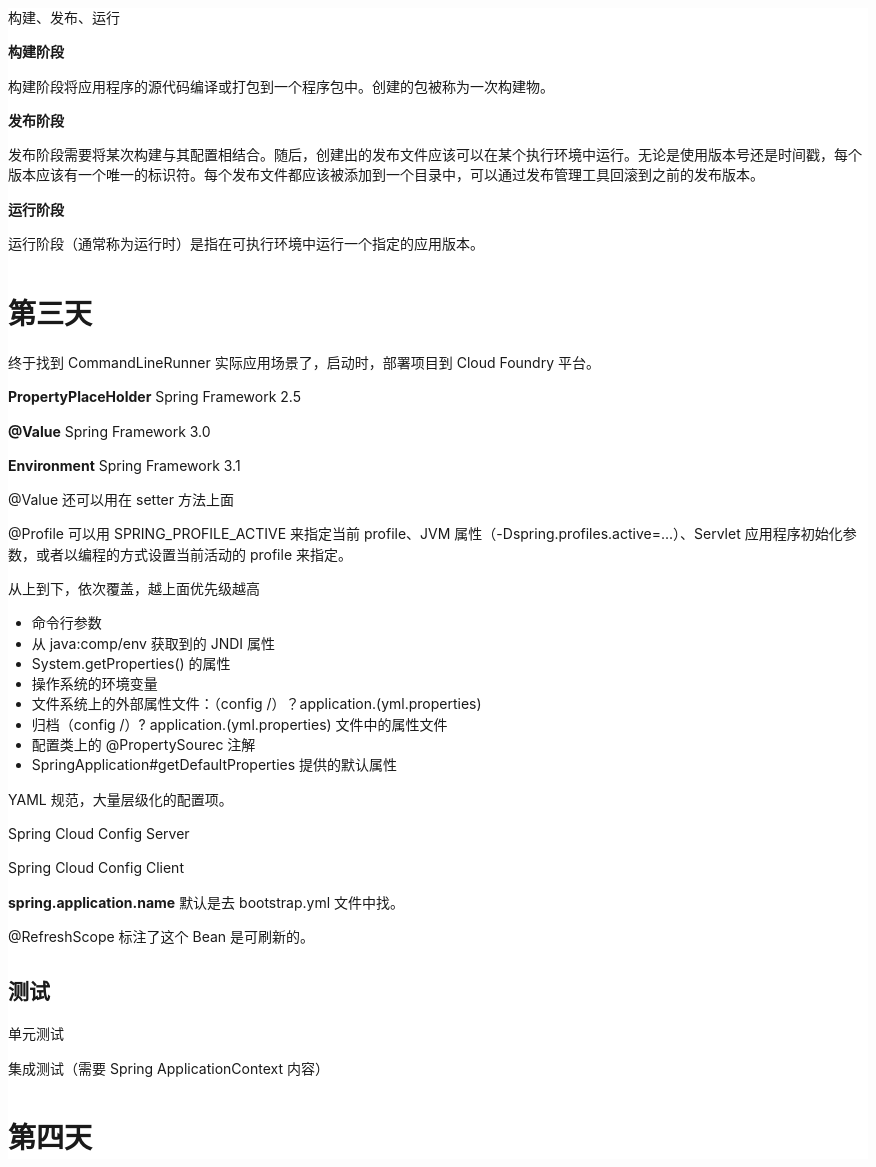 构建、发布、运行

**构建阶段**

构建阶段将应用程序的源代码编译或打包到一个程序包中。创建的包被称为一次构建物。

**发布阶段**

发布阶段需要将某次构建与其配置相结合。随后，创建出的发布文件应该可以在某个执行环境中运行。无论是使用版本号还是时间戳，每个版本应该有一个唯一的标识符。每个发布文件都应该被添加到一个目录中，可以通过发布管理工具回滚到之前的发布版本。

**运行阶段**

运行阶段（通常称为运行时）是指在可执行环境中运行一个指定的应用版本。

# 第三天

终于找到 CommandLineRunner 实际应用场景了，启动时，部署项目到  Cloud Foundry 平台。

**PropertyPlaceHolder** Spring Framework 2.5

**@Value** Spring Framework 3.0

**Environment**  Spring Framework 3.1

@Value 还可以用在 setter 方法上面 

@Profile 可以用 SPRING_PROFILE_ACTIVE 来指定当前 profile、JVM 属性（-Dspring.profiles.active=...）、Servlet 应用程序初始化参数，或者以编程的方式设置当前活动的 profile 来指定。

从上到下，依次覆盖，越上面优先级越高

- 命令行参数
- 从 java:comp/env 获取到的 JNDI 属性
- System.getProperties() 的属性
- 操作系统的环境变量
- 文件系统上的外部属性文件：（config /）？application.(yml.properties)
- 归档（config /）? application.(yml.properties) 文件中的属性文件
- 配置类上的 @PropertySourec 注解
- SpringApplication#getDefaultProperties 提供的默认属性

YAML 规范，大量层级化的配置项。

Spring Cloud Config Server

Spring Cloud Config Client

**spring.application.name** 默认是去 bootstrap.yml 文件中找。

@RefreshScope 标注了这个 Bean 是可刷新的。

## 测试

单元测试

集成测试（需要 Spring ApplicationContext 内容）

# 第四天
